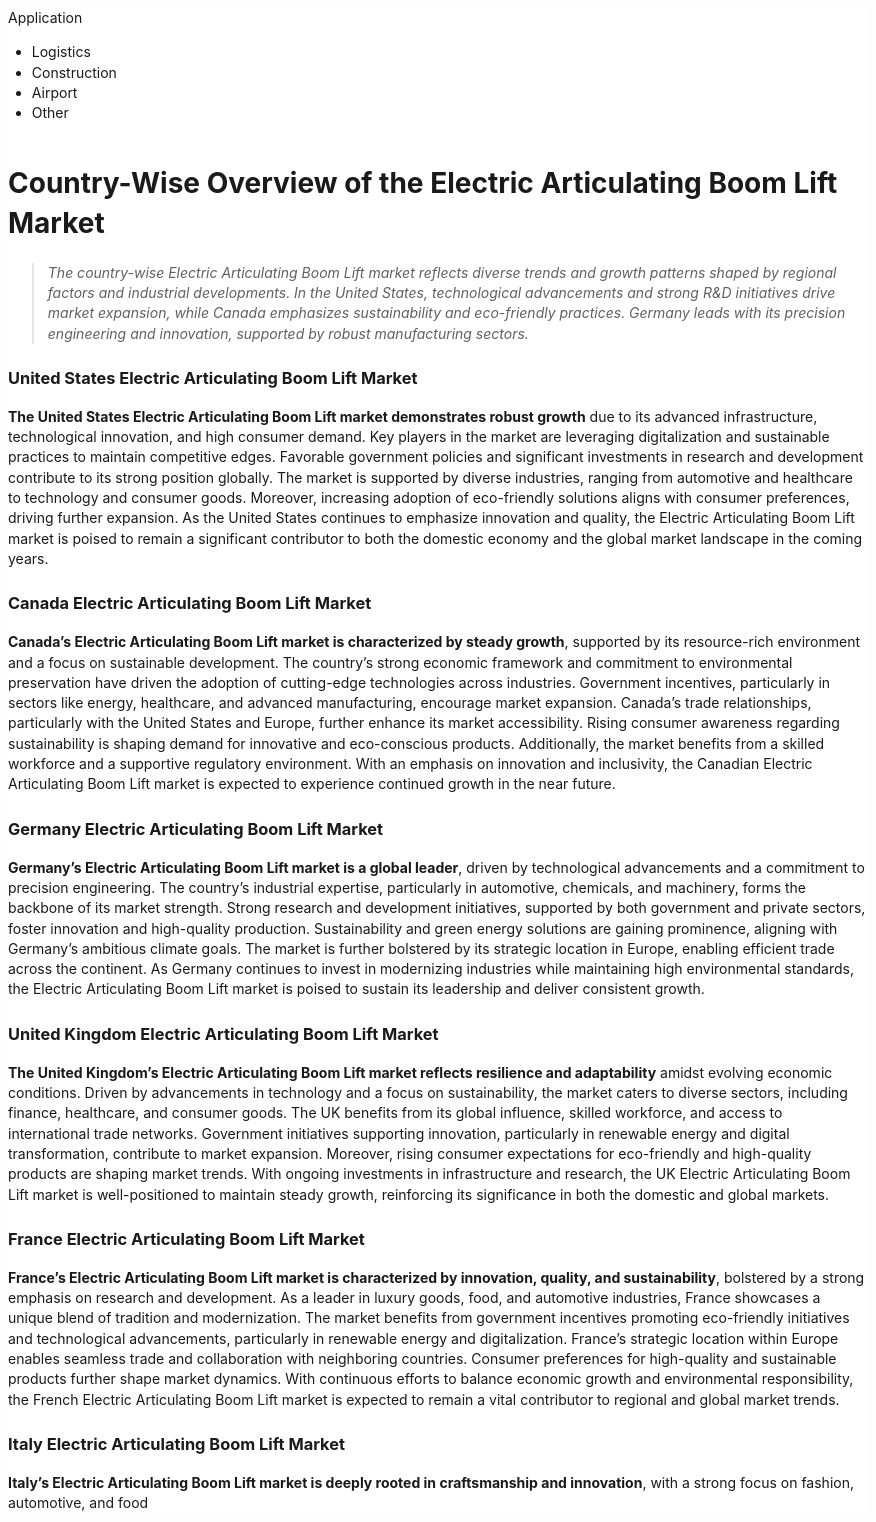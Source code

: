 Application</h3><ul><li>Logistics</li><li>Construction</li><li>Airport</li><li>Other</li></ul><h1><span class="">Country-Wise Overview of the Electric Articulating Boom Lift Market<br /></span></h1><blockquote><p><em><span class="">The country-wise Electric Articulating Boom Lift market reflects diverse trends and growth patterns shaped by regional factors and industrial developments. In the United States, technological advancements and strong R&amp;D initiatives drive market expansion, while Canada emphasizes sustainability and eco-friendly practices. Germany leads with its precision engineering and innovation, supported by robust manufacturing sectors.</span></em></p></blockquote><h3><strong>United States Electric Articulating Boom Lift Market</strong></h3><p><strong>The United States Electric Articulating Boom Lift market demonstrates robust growth</strong> due to its advanced infrastructure, technological innovation, and high consumer demand. Key players in the market are leveraging digitalization and sustainable practices to maintain competitive edges. Favorable government policies and significant investments in research and development contribute to its strong position globally. The market is supported by diverse industries, ranging from automotive and healthcare to technology and consumer goods. Moreover, increasing adoption of eco-friendly solutions aligns with consumer preferences, driving further expansion. As the United States continues to emphasize innovation and quality, the Electric Articulating Boom Lift market is poised to remain a significant contributor to both the domestic economy and the global market landscape in the coming years.</p><h3><strong>Canada Electric Articulating Boom Lift Market</strong></h3><p><strong>Canada&rsquo;s Electric Articulating Boom Lift market is characterized by steady growth</strong>, supported by its resource-rich environment and a focus on sustainable development. The country&rsquo;s strong economic framework and commitment to environmental preservation have driven the adoption of cutting-edge technologies across industries. Government incentives, particularly in sectors like energy, healthcare, and advanced manufacturing, encourage market expansion. Canada&rsquo;s trade relationships, particularly with the United States and Europe, further enhance its market accessibility. Rising consumer awareness regarding sustainability is shaping demand for innovative and eco-conscious products. Additionally, the market benefits from a skilled workforce and a supportive regulatory environment. With an emphasis on innovation and inclusivity, the Canadian Electric Articulating Boom Lift market is expected to experience continued growth in the near future.</p><h3><strong>Germany Electric Articulating Boom Lift Market</strong></h3><p><strong>Germany&rsquo;s Electric Articulating Boom Lift market is a global leader</strong>, driven by technological advancements and a commitment to precision engineering. The country&rsquo;s industrial expertise, particularly in automotive, chemicals, and machinery, forms the backbone of its market strength. Strong research and development initiatives, supported by both government and private sectors, foster innovation and high-quality production. Sustainability and green energy solutions are gaining prominence, aligning with Germany&rsquo;s ambitious climate goals. The market is further bolstered by its strategic location in Europe, enabling efficient trade across the continent. As Germany continues to invest in modernizing industries while maintaining high environmental standards, the Electric Articulating Boom Lift market is poised to sustain its leadership and deliver consistent growth.</p><h3><strong>United Kingdom Electric Articulating Boom Lift Market</strong></h3><p><strong>The United Kingdom&rsquo;s Electric Articulating Boom Lift market reflects resilience and adaptability</strong> amidst evolving economic conditions. Driven by advancements in technology and a focus on sustainability, the market caters to diverse sectors, including finance, healthcare, and consumer goods. The UK benefits from its global influence, skilled workforce, and access to international trade networks. Government initiatives supporting innovation, particularly in renewable energy and digital transformation, contribute to market expansion. Moreover, rising consumer expectations for eco-friendly and high-quality products are shaping market trends. With ongoing investments in infrastructure and research, the UK Electric Articulating Boom Lift market is well-positioned to maintain steady growth, reinforcing its significance in both the domestic and global markets.</p><h3><strong>France Electric Articulating Boom Lift Market</strong></h3><p><strong>France&rsquo;s Electric Articulating Boom Lift market is characterized by innovation, quality, and sustainability</strong>, bolstered by a strong emphasis on research and development. As a leader in luxury goods, food, and automotive industries, France showcases a unique blend of tradition and modernization. The market benefits from government incentives promoting eco-friendly initiatives and technological advancements, particularly in renewable energy and digitalization. France&rsquo;s strategic location within Europe enables seamless trade and collaboration with neighboring countries. Consumer preferences for high-quality and sustainable products further shape market dynamics. With continuous efforts to balance economic growth and environmental responsibility, the French Electric Articulating Boom Lift market is expected to remain a vital contributor to regional and global market trends.</p><h3><strong>Italy Electric Articulating Boom Lift Market</strong></h3><p><strong>Italy&rsquo;s Electric Articulating Boom Lift market is deeply rooted in craftsmanship and innovation</strong>, with a strong focus on fashion, automotive, and food